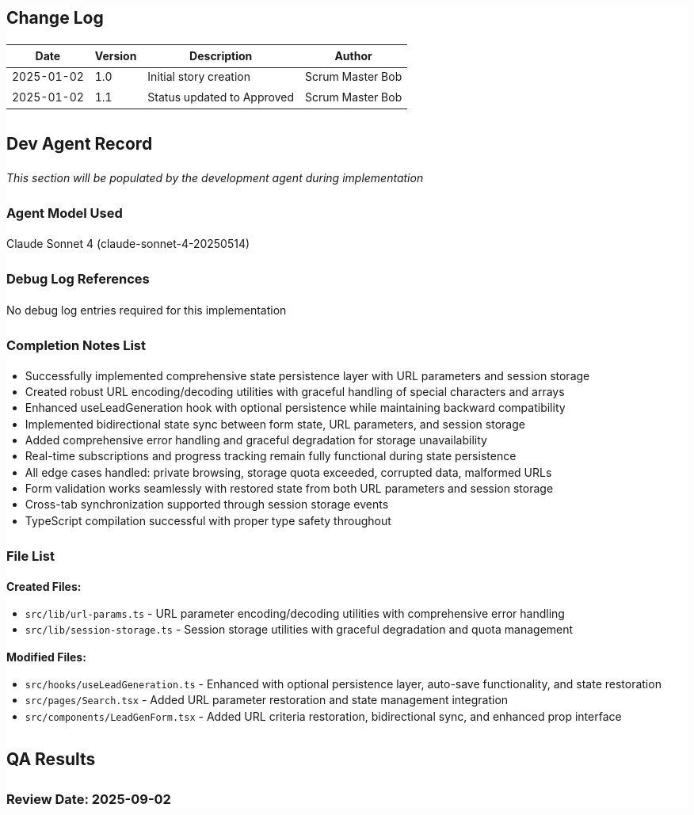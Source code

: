 ## Change Log
| Date | Version | Description | Author |
|------|---------|-------------|---------|
| 2025-01-02 | 1.0 | Initial story creation | Scrum Master Bob |
| 2025-01-02 | 1.1 | Status updated to Approved | Scrum Master Bob |

## Dev Agent Record
*This section will be populated by the development agent during implementation*

### Agent Model Used
Claude Sonnet 4 (claude-sonnet-4-20250514)

### Debug Log References
No debug log entries required for this implementation

### Completion Notes List
- Successfully implemented comprehensive state persistence layer with URL parameters and session storage
- Created robust URL encoding/decoding utilities with graceful handling of special characters and arrays
- Enhanced useLeadGeneration hook with optional persistence while maintaining backward compatibility
- Implemented bidirectional state sync between form state, URL parameters, and session storage
- Added comprehensive error handling and graceful degradation for storage unavailability
- Real-time subscriptions and progress tracking remain fully functional during state persistence
- All edge cases handled: private browsing, storage quota exceeded, corrupted data, malformed URLs
- Form validation works seamlessly with restored state from both URL parameters and session storage
- Cross-tab synchronization supported through session storage events
- TypeScript compilation successful with proper type safety throughout

### File List
**Created Files:**
- `src/lib/url-params.ts` - URL parameter encoding/decoding utilities with comprehensive error handling
- `src/lib/session-storage.ts` - Session storage utilities with graceful degradation and quota management

**Modified Files:**
- `src/hooks/useLeadGeneration.ts` - Enhanced with optional persistence layer, auto-save functionality, and state restoration
- `src/pages/Search.tsx` - Added URL parameter restoration and state management integration
- `src/components/LeadGenForm.tsx` - Added URL criteria restoration, bidirectional sync, and enhanced prop interface

## QA Results

### Review Date: 2025-09-02
